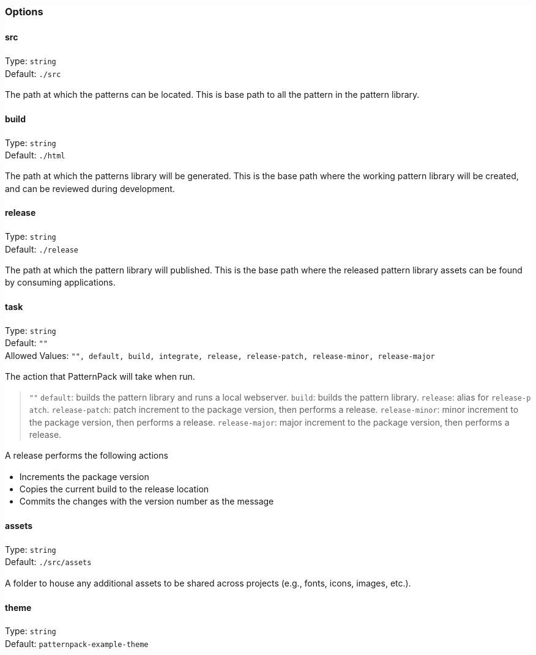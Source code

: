 ### Options

#### src
Type: `string`  
Default: `./src`

The path at which the patterns can be located. This is base path to all the pattern in the pattern library.

#### build
Type: `string`  
Default: `./html`

The path at which the patterns library will be generated. This is the base path where the working pattern library will be created, and can be reviewed during development.

#### release
Type: `string`  
Default: `./release`

The path at which the pattern library will published. This is the base path where the released pattern library assets can be found by consuming applications.

#### task
Type: `string`  
Default: `""`  
Allowed Values: `"", default, build, integrate, release, release-patch, release-minor, release-major`

The action that PatternPack will take when run.

> `""` `default`: builds the pattern library and runs a local webserver.
> `build`: builds the pattern library.
> `release`: alias for `release-patch`.
> `release-patch`: patch increment to the package version, then performs a release.
> `release-minor`: minor increment to the package version, then performs a release.
> `release-major`: major increment to the package version, then performs a release.

A release performs the following actions
* Increments the package version
* Copies the current build to the release location
* Commits the changes with the version number as the message

#### assets
Type: `string`  
Default: `./src/assets`

A folder to house any additional assets to be shared across projects (e.g., fonts, icons, images, etc.).

#### theme
Type: `string`  
Default: `patternpack-example-theme`
